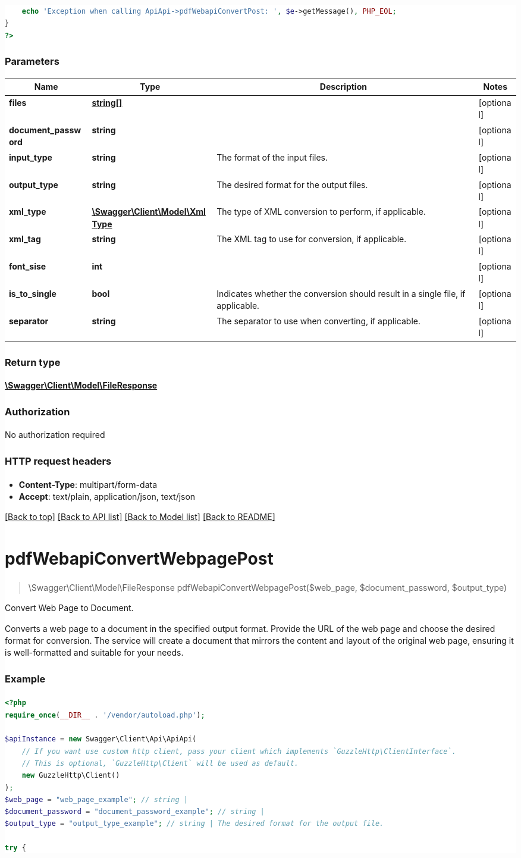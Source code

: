 ```php
    echo 'Exception when calling ApiApi->pdfWebapiConvertPost: ', $e->getMessage(), PHP_EOL;
}
?>
```

### Parameters

Name | Type | Description  | Notes
------------- | ------------- | ------------- | -------------
 **files** | [**string[]**](../Model/string.md)|  | [optional]
 **document_password** | **string**|  | [optional]
 **input_type** | **string**| The format of the input files. | [optional]
 **output_type** | **string**| The desired format for the output files. | [optional]
 **xml_type** | [**\Swagger\Client\Model\XmlType**](../Model/.md)| The type of XML conversion to perform, if applicable. | [optional]
 **xml_tag** | **string**| The XML tag to use for conversion, if applicable. | [optional]
 **font_sise** | **int**|  | [optional]
 **is_to_single** | **bool**| Indicates whether the conversion should result in a single file, if applicable. | [optional]
 **separator** | **string**| The separator to use when converting, if applicable. | [optional]

### Return type

[**\Swagger\Client\Model\FileResponse**](../Model/FileResponse.md)

### Authorization

No authorization required

### HTTP request headers

 - **Content-Type**: multipart/form-data
 - **Accept**: text/plain, application/json, text/json

[[Back to top]](#) [[Back to API list]](../../README.md#documentation-for-api-endpoints) [[Back to Model list]](../../README.md#documentation-for-models) [[Back to README]](../../README.md)

# **pdfWebapiConvertWebpagePost**
> \Swagger\Client\Model\FileResponse pdfWebapiConvertWebpagePost($web_page, $document_password, $output_type)

Convert Web Page to Document.

Converts a web page to a document in the specified output format. Provide the URL of the web page and choose the desired format for conversion. The service will create a document that mirrors the content and layout of the original web page, ensuring it is well-formatted and suitable for your needs.

### Example
```php
<?php
require_once(__DIR__ . '/vendor/autoload.php');

$apiInstance = new Swagger\Client\Api\ApiApi(
    // If you want use custom http client, pass your client which implements `GuzzleHttp\ClientInterface`.
    // This is optional, `GuzzleHttp\Client` will be used as default.
    new GuzzleHttp\Client()
);
$web_page = "web_page_example"; // string | 
$document_password = "document_password_example"; // string | 
$output_type = "output_type_example"; // string | The desired format for the output file.

try {
```